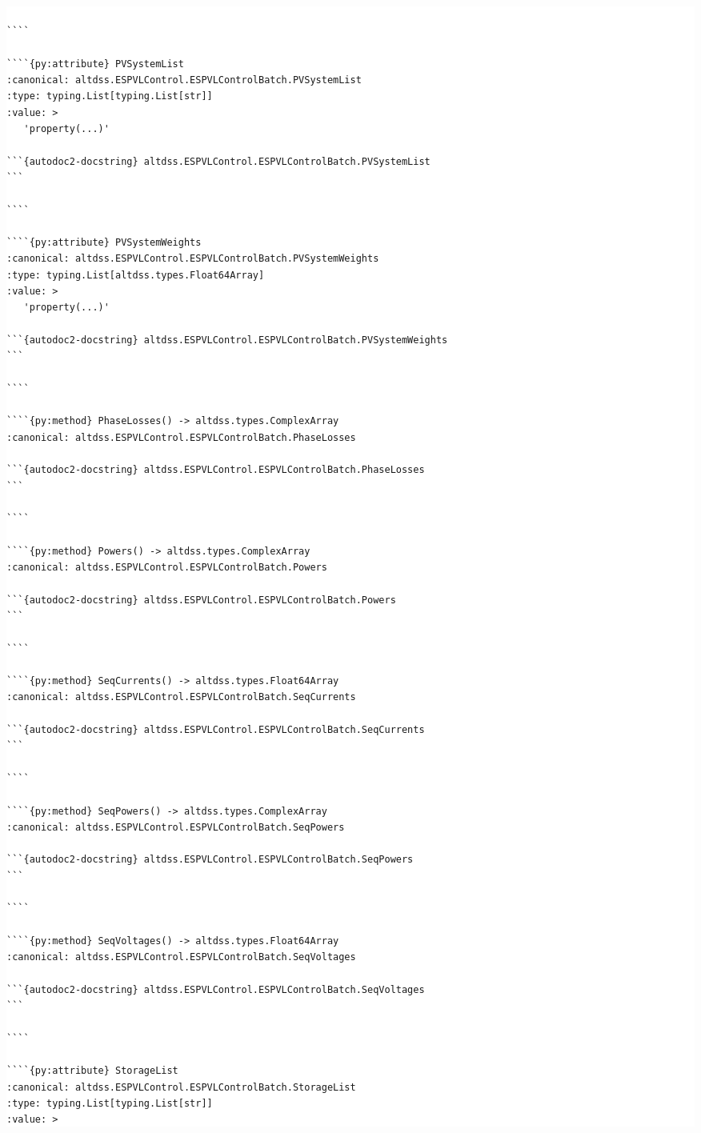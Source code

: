 `````{py:class} ESPVLControlBatch(api_util, **kwargs)

````

````{py:attribute} PVSystemList
:canonical: altdss.ESPVLControl.ESPVLControlBatch.PVSystemList
:type: typing.List[typing.List[str]]
:value: >
   'property(...)'

```{autodoc2-docstring} altdss.ESPVLControl.ESPVLControlBatch.PVSystemList
```

````

````{py:attribute} PVSystemWeights
:canonical: altdss.ESPVLControl.ESPVLControlBatch.PVSystemWeights
:type: typing.List[altdss.types.Float64Array]
:value: >
   'property(...)'

```{autodoc2-docstring} altdss.ESPVLControl.ESPVLControlBatch.PVSystemWeights
```

````

````{py:method} PhaseLosses() -> altdss.types.ComplexArray
:canonical: altdss.ESPVLControl.ESPVLControlBatch.PhaseLosses

```{autodoc2-docstring} altdss.ESPVLControl.ESPVLControlBatch.PhaseLosses
```

````

````{py:method} Powers() -> altdss.types.ComplexArray
:canonical: altdss.ESPVLControl.ESPVLControlBatch.Powers

```{autodoc2-docstring} altdss.ESPVLControl.ESPVLControlBatch.Powers
```

````

````{py:method} SeqCurrents() -> altdss.types.Float64Array
:canonical: altdss.ESPVLControl.ESPVLControlBatch.SeqCurrents

```{autodoc2-docstring} altdss.ESPVLControl.ESPVLControlBatch.SeqCurrents
```

````

````{py:method} SeqPowers() -> altdss.types.ComplexArray
:canonical: altdss.ESPVLControl.ESPVLControlBatch.SeqPowers

```{autodoc2-docstring} altdss.ESPVLControl.ESPVLControlBatch.SeqPowers
```

````

````{py:method} SeqVoltages() -> altdss.types.Float64Array
:canonical: altdss.ESPVLControl.ESPVLControlBatch.SeqVoltages

```{autodoc2-docstring} altdss.ESPVLControl.ESPVLControlBatch.SeqVoltages
```

````

````{py:attribute} StorageList
:canonical: altdss.ESPVLControl.ESPVLControlBatch.StorageList
:type: typing.List[typing.List[str]]
:value: >
`````